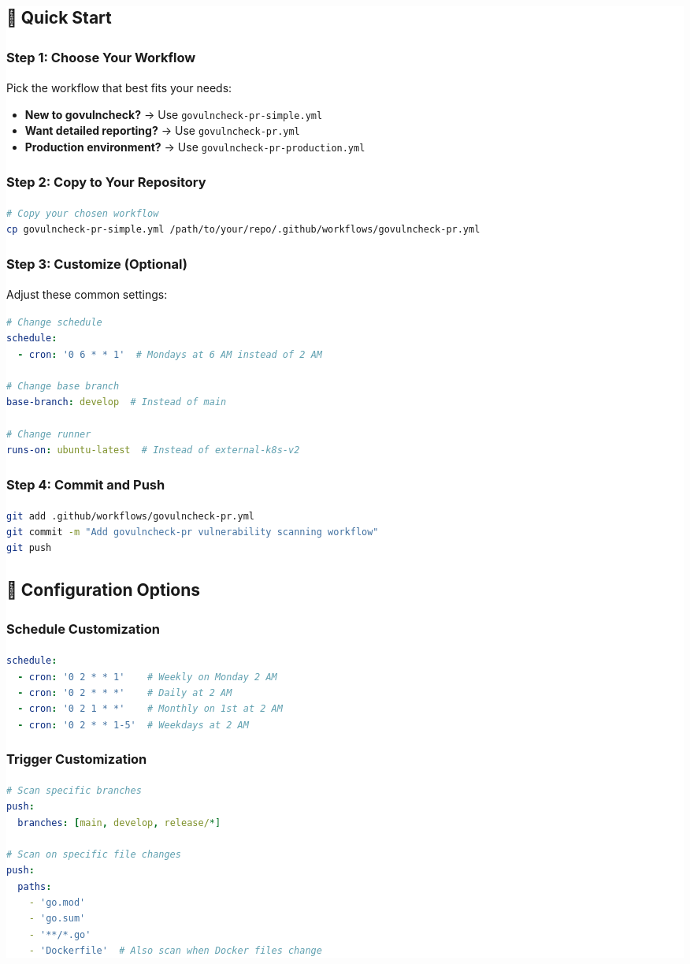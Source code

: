 
## 🚀 Quick Start

### Step 1: Choose Your Workflow
Pick the workflow that best fits your needs:
- **New to govulncheck?** → Use `govulncheck-pr-simple.yml`
- **Want detailed reporting?** → Use `govulncheck-pr.yml`  
- **Production environment?** → Use `govulncheck-pr-production.yml`

### Step 2: Copy to Your Repository
```bash
# Copy your chosen workflow
cp govulncheck-pr-simple.yml /path/to/your/repo/.github/workflows/govulncheck-pr.yml
```

### Step 3: Customize (Optional)
Adjust these common settings:
```yaml
# Change schedule
schedule:
  - cron: '0 6 * * 1'  # Mondays at 6 AM instead of 2 AM

# Change base branch
base-branch: develop  # Instead of main

# Change runner
runs-on: ubuntu-latest  # Instead of external-k8s-v2
```

### Step 4: Commit and Push
```bash
git add .github/workflows/govulncheck-pr.yml
git commit -m "Add govulncheck-pr vulnerability scanning workflow"
git push
```

## 🔧 Configuration Options

### Schedule Customization
```yaml
schedule:
  - cron: '0 2 * * 1'    # Weekly on Monday 2 AM
  - cron: '0 2 * * *'    # Daily at 2 AM  
  - cron: '0 2 1 * *'    # Monthly on 1st at 2 AM
  - cron: '0 2 * * 1-5'  # Weekdays at 2 AM
```

### Trigger Customization
```yaml
# Scan specific branches
push:
  branches: [main, develop, release/*]

# Scan on specific file changes
push:
  paths:
    - 'go.mod'
    - 'go.sum'
    - '**/*.go'
    - 'Dockerfile'  # Also scan when Docker files change
```
